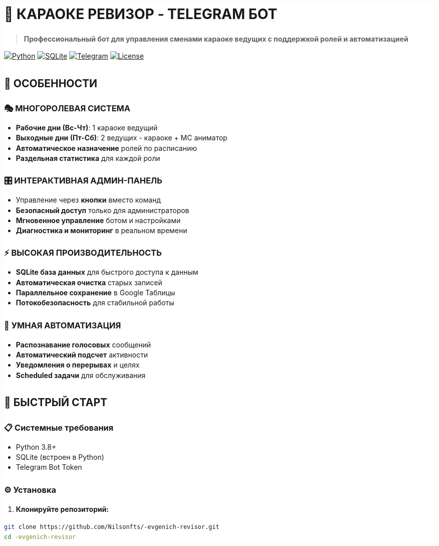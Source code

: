 # 🎤 КАРАОКЕ РЕВИЗОР - TELEGRAM БОТ

> **Профессиональный бот для управления сменами караоке ведущих с поддержкой ролей и автоматизацией**

[![Python](https://img.shields.io/badge/Python-3.8+-blue.svg)](https://python.org)
[![SQLite](https://img.shields.io/badge/Database-SQLite-green.svg)](https://sqlite.org)
[![Telegram](https://img.shields.io/badge/Platform-Telegram-blue.svg)](https://telegram.org)
[![License](https://img.shields.io/badge/License-MIT-yellow.svg)](LICENSE)

## 🌟 ОСОБЕННОСТИ

### 🎭 **МНОГОРОЛЕВАЯ СИСТЕМА**
- **Рабочие дни (Вс-Чт)**: 1 караоке ведущий
- **Выходные дни (Пт-Сб)**: 2 ведущих - караоке + МС аниматор
- **Автоматическое назначение** ролей по расписанию
- **Раздельная статистика** для каждой роли

### 🎛️ **ИНТЕРАКТИВНАЯ АДМИН-ПАНЕЛЬ**
- Управление через **кнопки** вместо команд
- **Безопасный доступ** только для администраторов
- **Мгновенное управление** ботом и настройками
- **Диагностика и мониторинг** в реальном времени

### ⚡ **ВЫСОКАЯ ПРОИЗВОДИТЕЛЬНОСТЬ**  
- **SQLite база данных** для быстрого доступа к данным
- **Автоматическая очистка** старых записей
- **Параллельное сохранение** в Google Таблицы
- **Потокобезопасность** для стабильной работы

### 🤖 **УМНАЯ АВТОМАТИЗАЦИЯ**
- **Распознавание голосовых** сообщений
- **Автоматический подсчет** активности
- **Уведомления о перерывах** и целях
- **Scheduled задачи** для обслуживания

## 🚀 БЫСТРЫЙ СТАРТ

### 📋 Системные требования
- Python 3.8+
- SQLite (встроен в Python)
- Telegram Bot Token

### ⚙️ Установка

1. **Клонируйте репозиторий:**
```bash
git clone https://github.com/Nilsonfts/-evgenich-revisor.git
cd -evgenich-revisor
```
